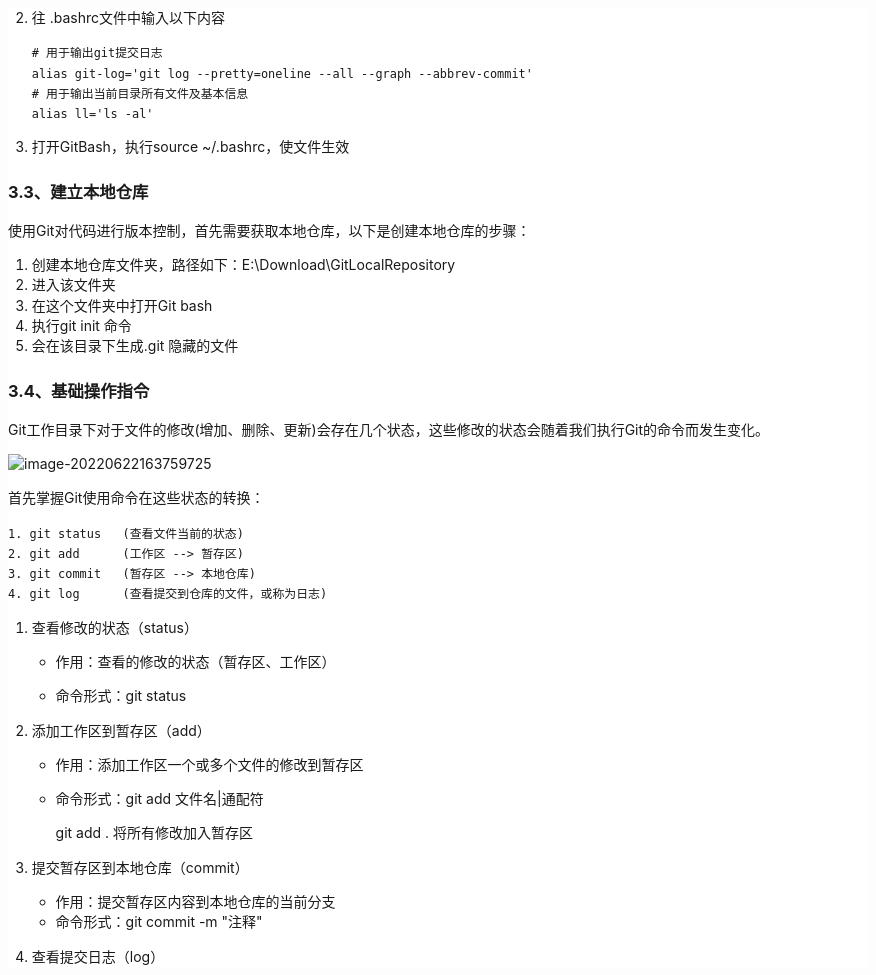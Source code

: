 2. 往 .bashrc文件中输入以下内容

   ````
   # 用于输出git提交日志
   alias git-log='git log --pretty=oneline --all --graph --abbrev-commit'
   # 用于输出当前目录所有文件及基本信息
   alias ll='ls -al'
   ````

3. 打开GitBash，执行source ~/.bashrc，使文件生效



### 3.3、建立本地仓库

使用Git对代码进行版本控制，首先需要获取本地仓库，以下是创建本地仓库的步骤：

1. 创建本地仓库文件夹，路径如下：E:\Download\GitLocalRepository
2. 进入该文件夹
3. 在这个文件夹中打开Git bash
4. 执行git init 命令
5. 会在该目录下生成.git 隐藏的文件



### 3.4、基础操作指令

Git工作目录下对于文件的修改(增加、删除、更新)会存在几个状态，这些修改的状态会随着我们执行Git的命令而发生变化。

![image-20220622163759725](E:\Download\GitHubLocalRepository\study\study\Image\文件的修改状态)

首先掌握Git使用命令在这些状态的转换：

````
1. git status	(查看文件当前的状态)
2. git add		(工作区 --> 暂存区)
3. git commit   (暂存区 --> 本地仓库)
4. git log		(查看提交到仓库的文件，或称为日志)
````

1. 查看修改的状态（status）

   - 作用：查看的修改的状态（暂存区、工作区）

   - 命令形式：git status

2. 添加工作区到暂存区（add）

   - 作用：添加工作区一个或多个文件的修改到暂存区

   - 命令形式：git add 文件名|通配符

     git add . 将所有修改加入暂存区

3. 提交暂存区到本地仓库（commit）

   - 作用：提交暂存区内容到本地仓库的当前分支
   - 命令形式：git commit -m "注释"

4. 查看提交日志（log）
